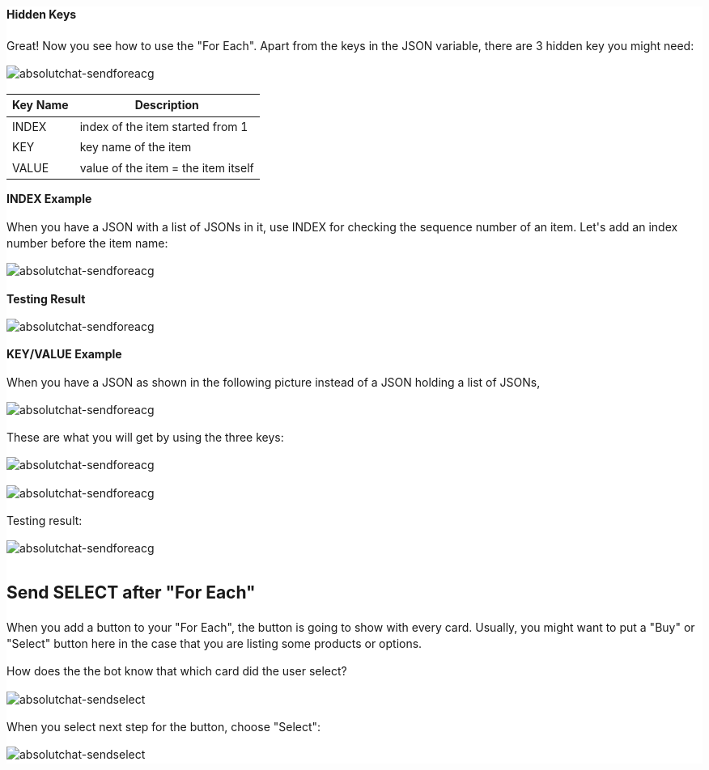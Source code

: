 #### Hidden Keys

Great! Now you see how to use the "For Each". Apart from the keys in the JSON variable, there are 3 hidden key you might need:

![absolutchat-sendforeacg](/img/sendforeach4.png)

|Key Name|Description|
|---|---|
|INDEX|index of the item started from 1|
|KEY|key name of the item|
|VALUE|value of the item = the item itself|

**INDEX Example**

When you have a JSON with a list of JSONs in it, use INDEX for checking the sequence number of an item. Let's add an index number before the item name:

![absolutchat-sendforeacg](/img/sendforeach5.png)

**Testing Result**

![absolutchat-sendforeacg](/img/sendforeach6.png)

**KEY/VALUE Example**

When you have a JSON as shown in the following picture instead of a JSON holding a list of JSONs,

![absolutchat-sendforeacg](/img/sendforeach7.png)

These are what you will get by using the three keys:

![absolutchat-sendforeacg](/img/sendforeach8.png)

![absolutchat-sendforeacg](/img/sendforeach9.png)

Testing result:

![absolutchat-sendforeacg](/img/sendcard10.png)

## Send SELECT after "For Each"

When you add a button to your "For Each", the button is going to show with every card. Usually, you might want to put a "Buy" or "Select" button here in the case that you are listing some products or options.

How does the the bot know that which card did the user select?

![absolutchat-sendselect](/img/sendselect.png)

When you select next step for the button, choose "Select":

![absolutchat-sendselect](/img/sendselect2.png)
